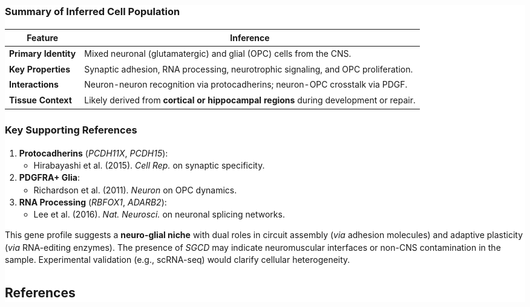 
### **Summary of Inferred Cell Population**
| **Feature**       | **Inference**                                                                 |
|--------------------|-------------------------------------------------------------------------------|
| **Primary Identity** | Mixed neuronal (glutamatergic) and glial (OPC) cells from the CNS.            |
| **Key Properties**   | Synaptic adhesion, RNA processing, neurotrophic signaling, and OPC proliferation. |
| **Interactions**     | Neuron-neuron recognition via protocadherins; neuron-OPC crosstalk via PDGF.  |
| **Tissue Context**   | Likely derived from **cortical or hippocampal regions** during development or repair. |

### **Key Supporting References**
1. **Protocadherins** (*PCDH11X*, *PCDH15*):  
   - Hirabayashi et al. (2015). *Cell Rep.* on synaptic specificity.  
2. **PDGFRA+ Glia**:  
   - Richardson et al. (2011). *Neuron* on OPC dynamics.  
3. **RNA Processing** (*RBFOX1*, *ADARB2*):  
   - Lee et al. (2016). *Nat. Neurosci.* on neuronal splicing networks.  

This gene profile suggests a **neuro-glial niche** with dual roles in circuit assembly (*via* adhesion molecules) and adaptive plasticity (*via* RNA-editing enzymes). The presence of *SGCD* may indicate neuromuscular interfaces or non-CNS contamination in the sample. Experimental validation (e.g., scRNA-seq) would clarify cellular heterogeneity.



## References
